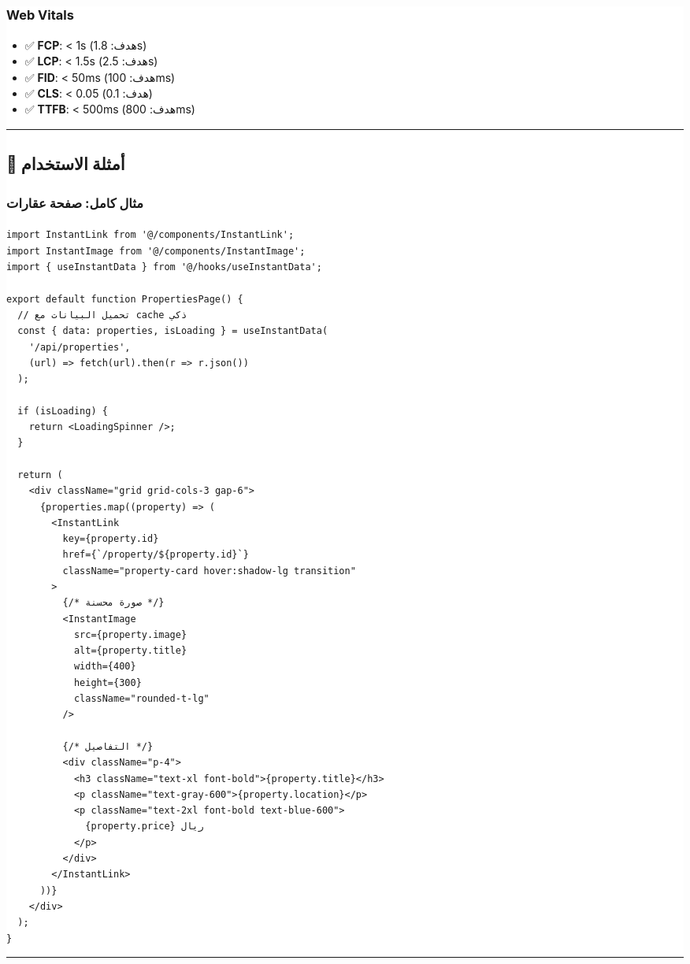 ### Web Vitals

- ✅ **FCP**: < 1s (هدف: 1.8s)
- ✅ **LCP**: < 1.5s (هدف: 2.5s)
- ✅ **FID**: < 50ms (هدف: 100ms)
- ✅ **CLS**: < 0.05 (هدف: 0.1)
- ✅ **TTFB**: < 500ms (هدف: 800ms)

---

## 🎨 أمثلة الاستخدام

### مثال كامل: صفحة عقارات

```tsx
import InstantLink from '@/components/InstantLink';
import InstantImage from '@/components/InstantImage';
import { useInstantData } from '@/hooks/useInstantData';

export default function PropertiesPage() {
  // تحميل البيانات مع cache ذكي
  const { data: properties, isLoading } = useInstantData(
    '/api/properties',
    (url) => fetch(url).then(r => r.json())
  );

  if (isLoading) {
    return <LoadingSpinner />;
  }

  return (
    <div className="grid grid-cols-3 gap-6">
      {properties.map((property) => (
        <InstantLink 
          key={property.id}
          href={`/property/${property.id}`}
          className="property-card hover:shadow-lg transition"
        >
          {/* صورة محسنة */}
          <InstantImage
            src={property.image}
            alt={property.title}
            width={400}
            height={300}
            className="rounded-t-lg"
          />
          
          {/* التفاصيل */}
          <div className="p-4">
            <h3 className="text-xl font-bold">{property.title}</h3>
            <p className="text-gray-600">{property.location}</p>
            <p className="text-2xl font-bold text-blue-600">
              {property.price} ريال
            </p>
          </div>
        </InstantLink>
      ))}
    </div>
  );
}
```

---